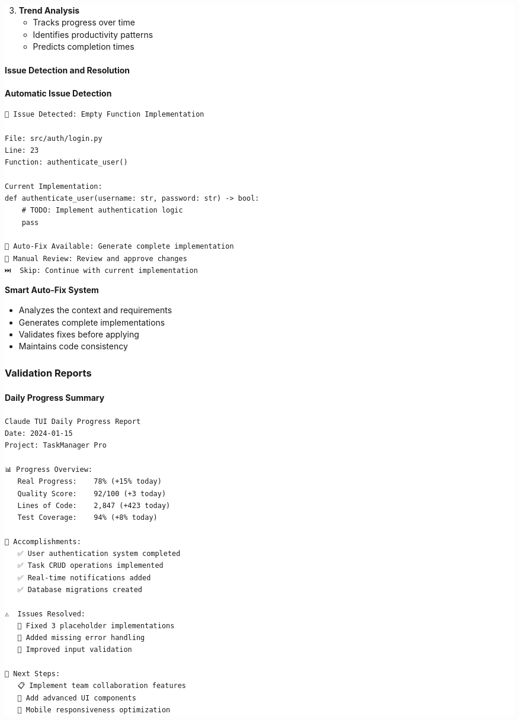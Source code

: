 3. **Trend Analysis**
   - Tracks progress over time
   - Identifies productivity patterns
   - Predicts completion times

#### Issue Detection and Resolution

**Automatic Issue Detection**
```
🚨 Issue Detected: Empty Function Implementation

File: src/auth/login.py
Line: 23
Function: authenticate_user()

Current Implementation:
def authenticate_user(username: str, password: str) -> bool:
    # TODO: Implement authentication logic
    pass

🔧 Auto-Fix Available: Generate complete implementation
🏃 Manual Review: Review and approve changes
⏭️  Skip: Continue with current implementation
```

**Smart Auto-Fix System**
- Analyzes the context and requirements
- Generates complete implementations
- Validates fixes before applying
- Maintains code consistency

### Validation Reports

#### Daily Progress Summary
```
Claude TUI Daily Progress Report
Date: 2024-01-15
Project: TaskManager Pro

📊 Progress Overview:
   Real Progress:    78% (+15% today)
   Quality Score:    92/100 (+3 today)
   Lines of Code:    2,847 (+423 today)
   Test Coverage:    94% (+8% today)

🎯 Accomplishments:
   ✅ User authentication system completed
   ✅ Task CRUD operations implemented
   ✅ Real-time notifications added
   ✅ Database migrations created

⚠️  Issues Resolved:
   🔧 Fixed 3 placeholder implementations
   🔧 Added missing error handling
   🔧 Improved input validation

🚀 Next Steps:
   📋 Implement team collaboration features
   🎨 Add advanced UI components
   📱 Mobile responsiveness optimization
```
